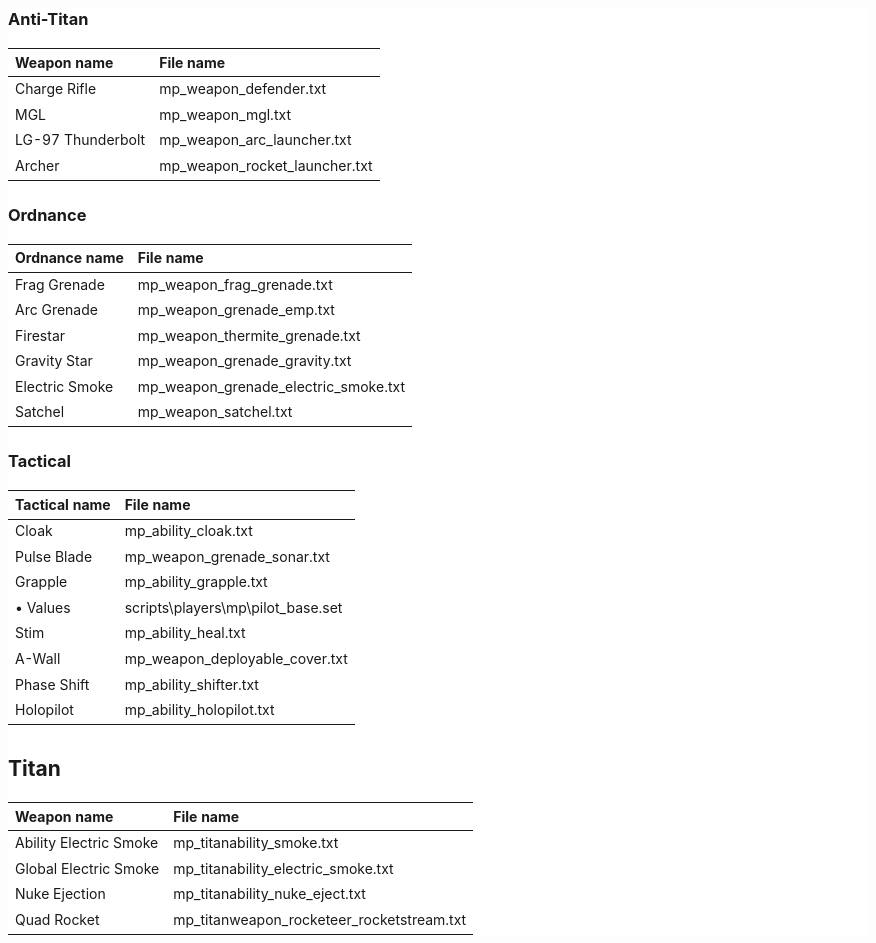 ### **Anti-Titan**

| Weapon name | File name |
| :--- | :--- |
| Charge Rifle | mp\_weapon\_defender.txt |
| MGL | mp\_weapon\_mgl.txt |
| LG-97 Thunderbolt | mp\_weapon\_arc\_launcher.txt |
| Archer | mp\_weapon\_rocket\_launcher.txt |

### **Ordnance**

| Ordnance name | File name |
| :--- | :--- |
| Frag Grenade | mp\_weapon\_frag\_grenade.txt |
| Arc Grenade | mp\_weapon\_grenade\_emp.txt |
| Firestar | mp\_weapon\_thermite\_grenade.txt |
| Gravity Star | mp\_weapon\_grenade\_gravity.txt |
| Electric Smoke | mp\_weapon\_grenade\_electric\_smoke.txt |
| Satchel | mp\_weapon\_satchel.txt |

### Tactical

| Tactical name | File name |
| :--- | :--- |
| Cloak | mp\_ability\_cloak.txt |
| Pulse Blade | mp\_weapon\_grenade\_sonar.txt |
| Grapple | mp\_ability\_grapple.txt |
| • Values | scripts\players\mp\pilot\_base.set |
| Stim | mp\_ability\_heal.txt |
| A-Wall | mp\_weapon\_deployable\_cover.txt |
| Phase Shift | mp\_ability\_shifter.txt |
| Holopilot | mp\_ability\_holopilot.txt |

## **Titan**

| **Weapon name** | File name |
| :--- | :--- |
| Ability Electric Smoke | mp\_titanability\_smoke.txt |
| Global Electric Smoke | mp\_titanability\_electric\_smoke.txt |
| Nuke Ejection | mp\_titanability\_nuke\_eject.txt |
| Quad Rocket | mp\_titanweapon\_rocketeer\_rocketstream.txt |
